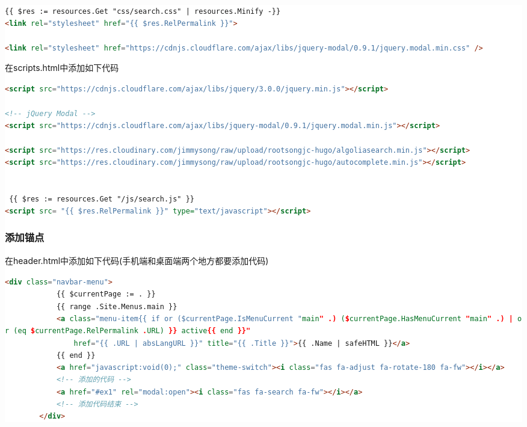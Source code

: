 ```html
{{ $res := resources.Get "css/search.css" | resources.Minify -}}
<link rel="stylesheet" href="{{ $res.RelPermalink }}">

<link rel="stylesheet" href="https://cdnjs.cloudflare.com/ajax/libs/jquery-modal/0.9.1/jquery.modal.min.css" />
```

在scripts.html中添加如下代码

```html
<script src="https://cdnjs.cloudflare.com/ajax/libs/jquery/3.0.0/jquery.min.js"></script>

<!-- jQuery Modal -->
<script src="https://cdnjs.cloudflare.com/ajax/libs/jquery-modal/0.9.1/jquery.modal.min.js"></script>

<script src="https://res.cloudinary.com/jimmysong/raw/upload/rootsongjc-hugo/algoliasearch.min.js"></script>
<script src="https://res.cloudinary.com/jimmysong/raw/upload/rootsongjc-hugo/autocomplete.min.js"></script>


 {{ $res := resources.Get "/js/search.js" }}
<script src= "{{ $res.RelPermalink }}" type="text/javascript"></script>
```

### 添加锚点

在header.html中添加如下代码(手机端和桌面端两个地方都要添加代码)

```html
<div class="navbar-menu">
            {{ $currentPage := . }}
            {{ range .Site.Menus.main }}
            <a class="menu-item{{ if or ($currentPage.IsMenuCurrent "main" .) ($currentPage.HasMenuCurrent "main" .) | or (eq $currentPage.RelPermalink .URL) }} active{{ end }}"
                href="{{ .URL | absLangURL }}" title="{{ .Title }}">{{ .Name | safeHTML }}</a>
            {{ end }}
            <a href="javascript:void(0);" class="theme-switch"><i class="fas fa-adjust fa-rotate-180 fa-fw"></i></a>
            <!-- 添加的代码 -->
            <a href="#ex1" rel="modal:open"><i class="fas fa-search fa-fw"></i></a>
            <!-- 添加代码结束 -->
        </div>
```
